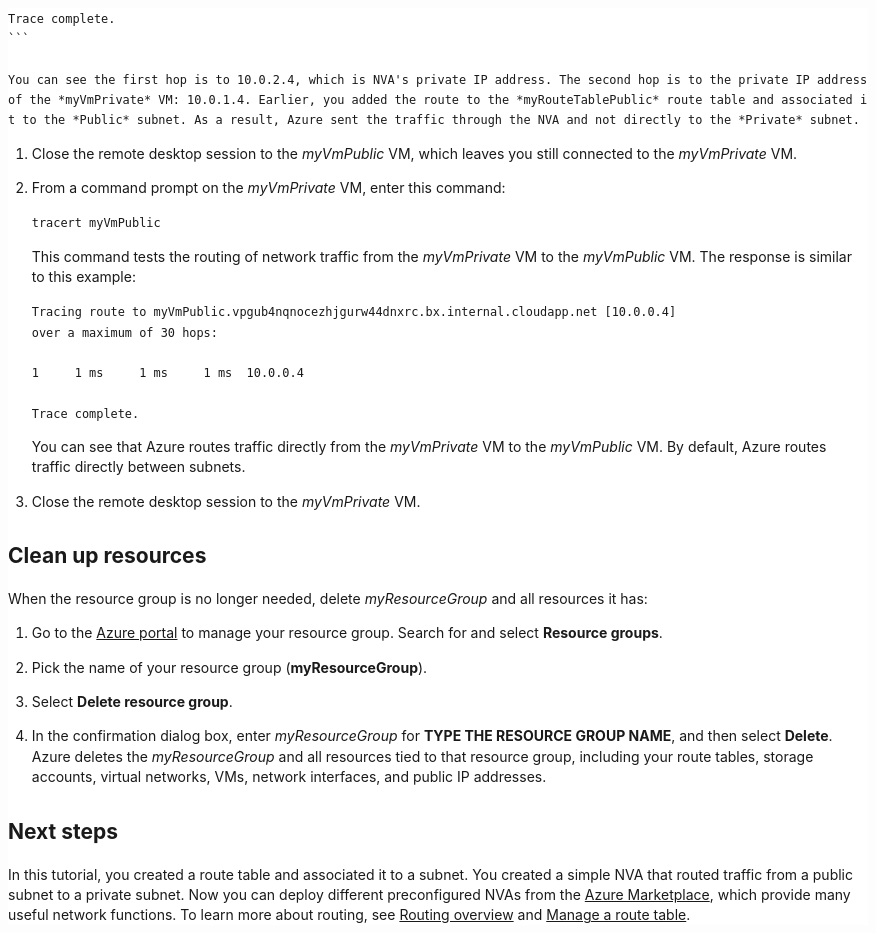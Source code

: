     Trace complete.
    ```

    You can see the first hop is to 10.0.2.4, which is NVA's private IP address. The second hop is to the private IP address of the *myVmPrivate* VM: 10.0.1.4. Earlier, you added the route to the *myRouteTablePublic* route table and associated it to the *Public* subnet. As a result, Azure sent the traffic through the NVA and not directly to the *Private* subnet.

1. Close the remote desktop session to the *myVmPublic* VM, which leaves you still connected to the *myVmPrivate* VM.

1. From a command prompt on the *myVmPrivate* VM, enter this command:

    ```cmd
    tracert myVmPublic
    ```

    This command tests the routing of network traffic from the *myVmPrivate* VM to the *myVmPublic* VM. The response is similar to this example:

    ```cmd
    Tracing route to myVmPublic.vpgub4nqnocezhjgurw44dnxrc.bx.internal.cloudapp.net [10.0.0.4]
    over a maximum of 30 hops:

    1     1 ms     1 ms     1 ms  10.0.0.4

    Trace complete.
    ```

    You can see that Azure routes traffic directly from the *myVmPrivate* VM to the *myVmPublic* VM. By default, Azure routes traffic directly between subnets.

1. Close the remote desktop session to the *myVmPrivate* VM.

## Clean up resources

When the resource group is no longer needed, delete *myResourceGroup* and all resources it has:

1. Go to the [Azure portal](https://portal.azure.com) to manage your resource group. Search for and select **Resource groups**.

1. Pick the name of your resource group (**myResourceGroup**).

1. Select **Delete resource group**.

1. In the confirmation dialog box, enter *myResourceGroup* for **TYPE THE RESOURCE GROUP NAME**, and then select **Delete**. Azure deletes the *myResourceGroup* and all resources tied to that resource group, including your route tables, storage accounts, virtual networks, VMs, network interfaces, and public IP addresses.

## Next steps

In this tutorial, you created a route table and associated it to a subnet. You created a simple NVA that routed traffic from a public subnet to a private subnet. Now you can deploy different preconfigured NVAs from the [Azure Marketplace](https://azuremarketplace.microsoft.com/marketplace/apps/category/networking), which provide many useful network functions. To learn more about routing, see [Routing overview](virtual-networks-udr-overview.md) and [Manage a route table](manage-route-table.md).
